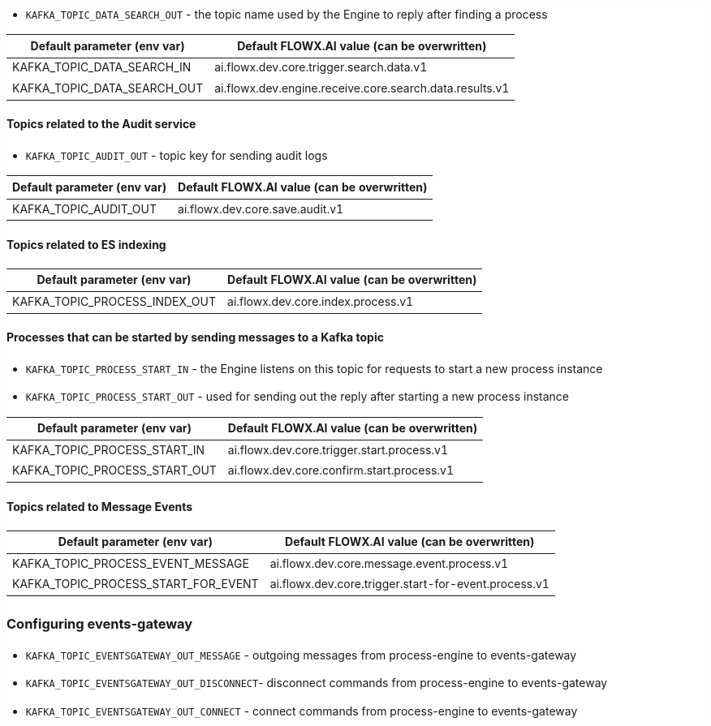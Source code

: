 * `KAFKA_TOPIC_DATA_SEARCH_OUT` - the topic name used by the Engine to reply after finding a process

| Default parameter (env var) | Default FLOWX.AI value (can be overwritten)             |
| --------------------------- | ------------------------------------------------------- |
| KAFKA_TOPIC_DATA_SEARCH_IN  | ai.flowx.dev.core.trigger.search.data.v1                |
| KAFKA_TOPIC_DATA_SEARCH_OUT | ai.flowx.dev.engine.receive.core.search.data.results.v1 |

#### Topics related to the Audit service

* `KAFKA_TOPIC_AUDIT_OUT` - topic key for sending audit logs

| Default parameter (env var) | Default FLOWX.AI value (can be overwritten) |
| --------------------------- | ------------------------------------------- |
| KAFKA_TOPIC_AUDIT_OUT       | ai.flowx.dev.core.save.audit.v1             |

#### Topics related to ES indexing

| Default parameter (env var)   | Default FLOWX.AI value (can be overwritten) |
| ----------------------------- | ------------------------------------------- |
| KAFKA_TOPIC_PROCESS_INDEX_OUT | ai.flowx.dev.core.index.process.v1          |

#### Processes that can be started by sending messages to a Kafka topic

* `KAFKA_TOPIC_PROCESS_START_IN` - the Engine listens on this topic for requests to start a new process instance

* `KAFKA_TOPIC_PROCESS_START_OUT` - used for sending out the reply after starting a new process instance

| Default parameter (env var)   | Default FLOWX.AI value (can be overwritten) |
| ----------------------------- | ------------------------------------------- |
| KAFKA_TOPIC_PROCESS_START_IN  | ai.flowx.dev.core.trigger.start.process.v1  |
| KAFKA_TOPIC_PROCESS_START_OUT | ai.flowx.dev.core.confirm.start.process.v1  |

#### Topics related to Message Events

| Default parameter (env var)         | Default FLOWX.AI value (can be overwritten)          |
| ----------------------------------- | ---------------------------------------------------- |
| KAFKA_TOPIC_PROCESS_EVENT_MESSAGE   | ai.flowx.dev.core.message.event.process.v1           |
| KAFKA_TOPIC_PROCESS_START_FOR_EVENT | ai.flowx.dev.core.trigger.start-for-event.process.v1 |

### Configuring events-gateway

* `KAFKA_TOPIC_EVENTSGATEWAY_OUT_MESSAGE` - outgoing messages from process-engine to events-gateway

* `KAFKA_TOPIC_EVENTSGATEWAY_OUT_DISCONNECT`- disconnect commands from process-engine to events-gateway

* `KAFKA_TOPIC_EVENTSGATEWAY_OUT_CONNECT` - connect commands from process-engine to events-gateway
